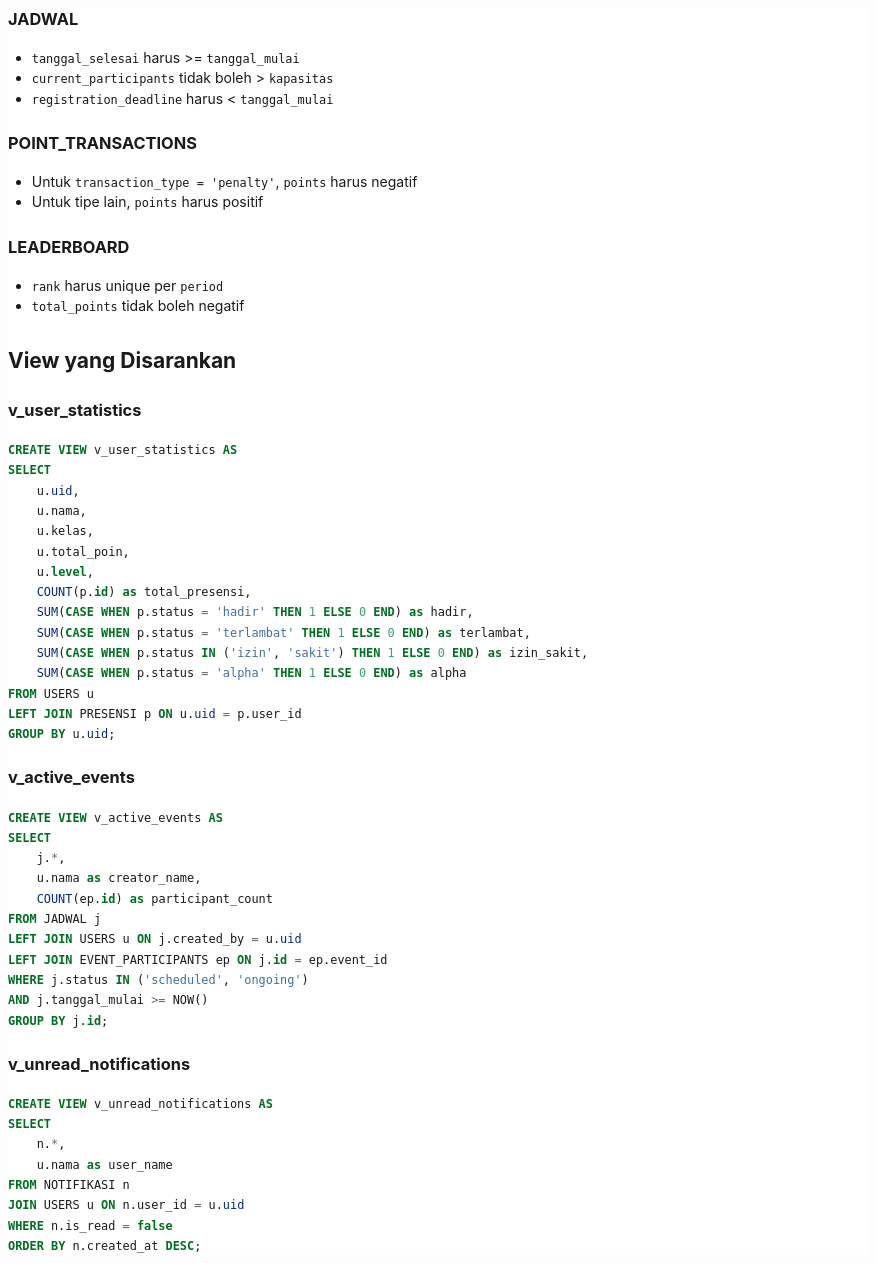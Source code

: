 ### JADWAL
- `tanggal_selesai` harus >= `tanggal_mulai`
- `current_participants` tidak boleh > `kapasitas`
- `registration_deadline` harus < `tanggal_mulai`

### POINT_TRANSACTIONS
- Untuk `transaction_type = 'penalty'`, `points` harus negatif
- Untuk tipe lain, `points` harus positif

### LEADERBOARD
- `rank` harus unique per `period`
- `total_points` tidak boleh negatif

## View yang Disarankan

### v_user_statistics
```sql
CREATE VIEW v_user_statistics AS
SELECT 
    u.uid,
    u.nama,
    u.kelas,
    u.total_poin,
    u.level,
    COUNT(p.id) as total_presensi,
    SUM(CASE WHEN p.status = 'hadir' THEN 1 ELSE 0 END) as hadir,
    SUM(CASE WHEN p.status = 'terlambat' THEN 1 ELSE 0 END) as terlambat,
    SUM(CASE WHEN p.status IN ('izin', 'sakit') THEN 1 ELSE 0 END) as izin_sakit,
    SUM(CASE WHEN p.status = 'alpha' THEN 1 ELSE 0 END) as alpha
FROM USERS u
LEFT JOIN PRESENSI p ON u.uid = p.user_id
GROUP BY u.uid;
```

### v_active_events
```sql
CREATE VIEW v_active_events AS
SELECT 
    j.*,
    u.nama as creator_name,
    COUNT(ep.id) as participant_count
FROM JADWAL j
LEFT JOIN USERS u ON j.created_by = u.uid
LEFT JOIN EVENT_PARTICIPANTS ep ON j.id = ep.event_id
WHERE j.status IN ('scheduled', 'ongoing')
AND j.tanggal_mulai >= NOW()
GROUP BY j.id;
```

### v_unread_notifications
```sql
CREATE VIEW v_unread_notifications AS
SELECT 
    n.*,
    u.nama as user_name
FROM NOTIFIKASI n
JOIN USERS u ON n.user_id = u.uid
WHERE n.is_read = false
ORDER BY n.created_at DESC;
```
